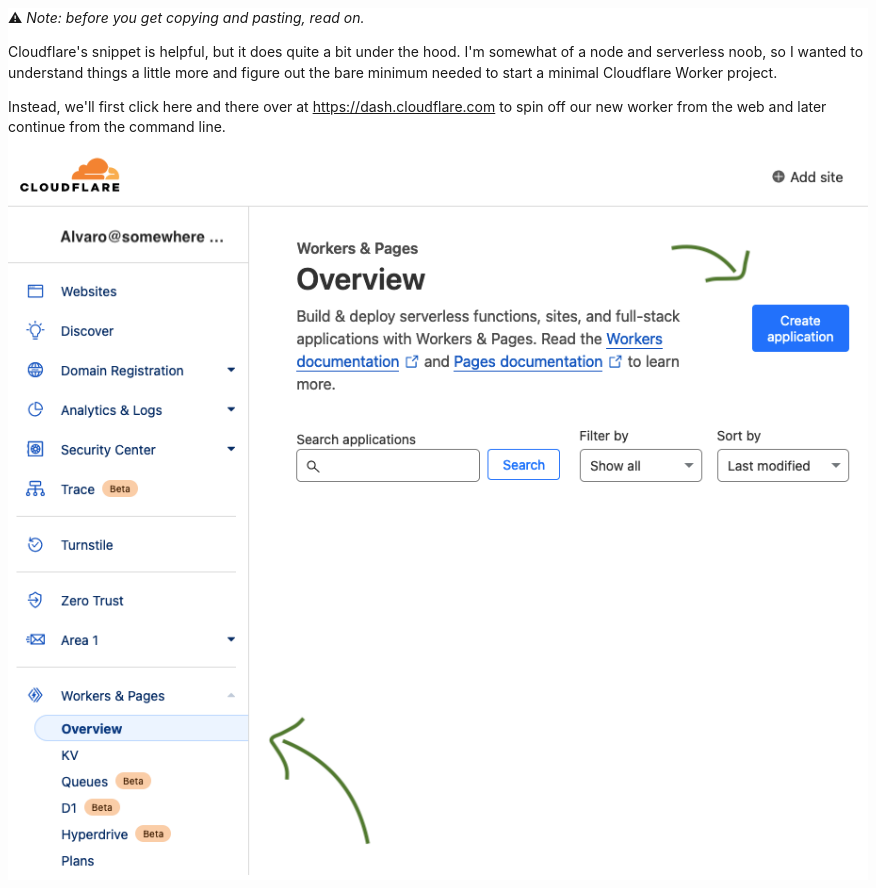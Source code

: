 ⚠️ *Note: before you get copying and pasting, read on.*

Cloudflare's snippet is helpful, but it does quite a bit under the
hood. I'm somewhat of a node and serverless noob, so I wanted to
understand things a little more and figure out the bare minimum needed
to start a minimal Cloudflare Worker project.

Instead, we'll first click here and there over at
<https://dash.cloudflare.com> to spin off our new worker from the web
and later continue from the command line.

![](images/a-cloudflare-workers-primer-hello-world/cf-new-0.png)
